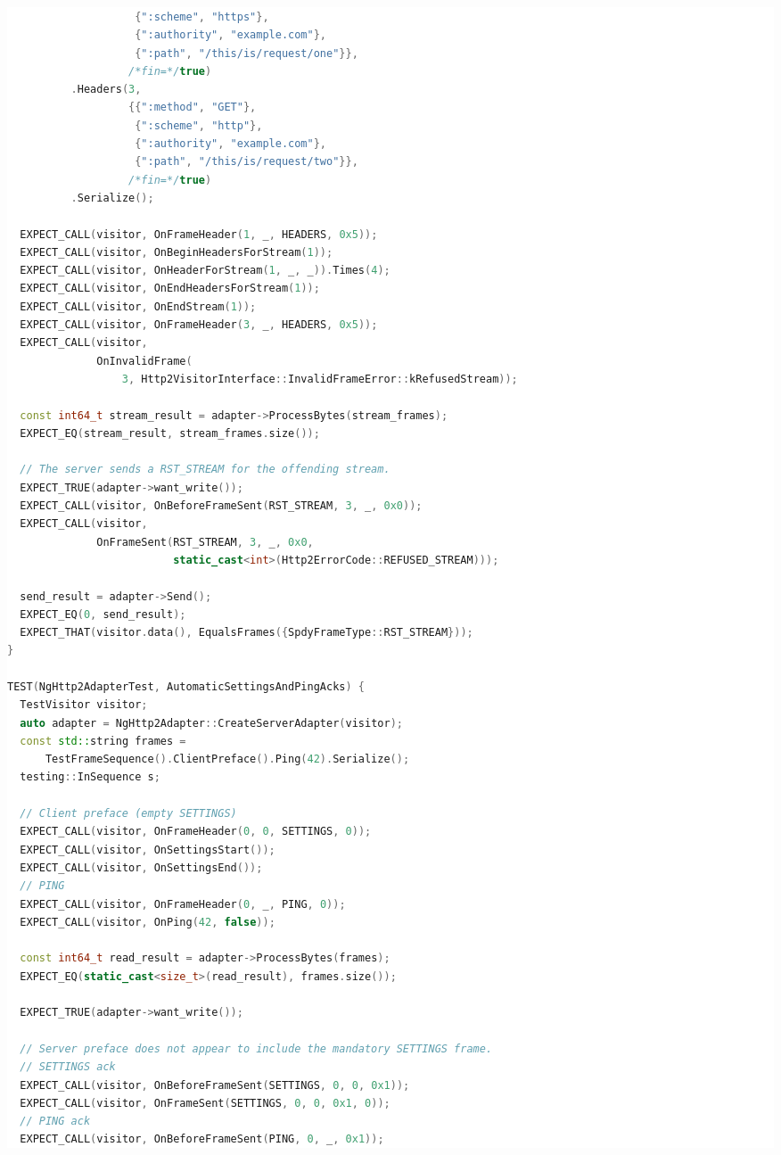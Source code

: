 ```cpp
                    {":scheme", "https"},
                    {":authority", "example.com"},
                    {":path", "/this/is/request/one"}},
                   /*fin=*/true)
          .Headers(3,
                   {{":method", "GET"},
                    {":scheme", "http"},
                    {":authority", "example.com"},
                    {":path", "/this/is/request/two"}},
                   /*fin=*/true)
          .Serialize();

  EXPECT_CALL(visitor, OnFrameHeader(1, _, HEADERS, 0x5));
  EXPECT_CALL(visitor, OnBeginHeadersForStream(1));
  EXPECT_CALL(visitor, OnHeaderForStream(1, _, _)).Times(4);
  EXPECT_CALL(visitor, OnEndHeadersForStream(1));
  EXPECT_CALL(visitor, OnEndStream(1));
  EXPECT_CALL(visitor, OnFrameHeader(3, _, HEADERS, 0x5));
  EXPECT_CALL(visitor,
              OnInvalidFrame(
                  3, Http2VisitorInterface::InvalidFrameError::kRefusedStream));

  const int64_t stream_result = adapter->ProcessBytes(stream_frames);
  EXPECT_EQ(stream_result, stream_frames.size());

  // The server sends a RST_STREAM for the offending stream.
  EXPECT_TRUE(adapter->want_write());
  EXPECT_CALL(visitor, OnBeforeFrameSent(RST_STREAM, 3, _, 0x0));
  EXPECT_CALL(visitor,
              OnFrameSent(RST_STREAM, 3, _, 0x0,
                          static_cast<int>(Http2ErrorCode::REFUSED_STREAM)));

  send_result = adapter->Send();
  EXPECT_EQ(0, send_result);
  EXPECT_THAT(visitor.data(), EqualsFrames({SpdyFrameType::RST_STREAM}));
}

TEST(NgHttp2AdapterTest, AutomaticSettingsAndPingAcks) {
  TestVisitor visitor;
  auto adapter = NgHttp2Adapter::CreateServerAdapter(visitor);
  const std::string frames =
      TestFrameSequence().ClientPreface().Ping(42).Serialize();
  testing::InSequence s;

  // Client preface (empty SETTINGS)
  EXPECT_CALL(visitor, OnFrameHeader(0, 0, SETTINGS, 0));
  EXPECT_CALL(visitor, OnSettingsStart());
  EXPECT_CALL(visitor, OnSettingsEnd());
  // PING
  EXPECT_CALL(visitor, OnFrameHeader(0, _, PING, 0));
  EXPECT_CALL(visitor, OnPing(42, false));

  const int64_t read_result = adapter->ProcessBytes(frames);
  EXPECT_EQ(static_cast<size_t>(read_result), frames.size());

  EXPECT_TRUE(adapter->want_write());

  // Server preface does not appear to include the mandatory SETTINGS frame.
  // SETTINGS ack
  EXPECT_CALL(visitor, OnBeforeFrameSent(SETTINGS, 0, 0, 0x1));
  EXPECT_CALL(visitor, OnFrameSent(SETTINGS, 0, 0, 0x1, 0));
  // PING ack
  EXPECT_CALL(visitor, OnBeforeFrameSent(PING, 0, _, 0x1));
```